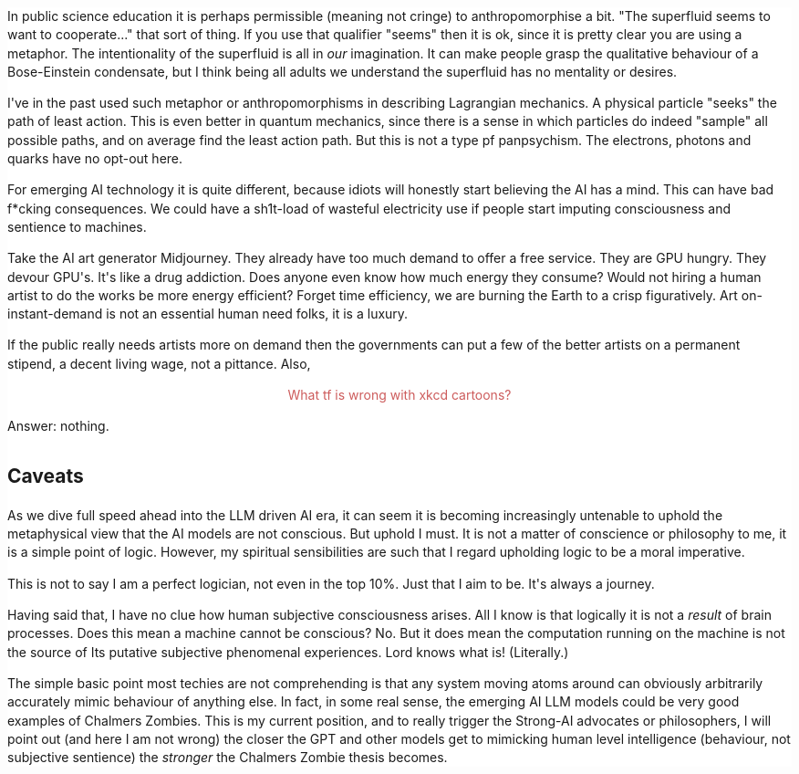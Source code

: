 In public science education it is perhaps permissible (meaning not cringe) to 
anthropomorphise a bit. "The superfluid seems to want to cooperate..." that sort of 
thing. If you use that qualifier "seems" then it is ok, since it is pretty clear 
you are using a metaphor. The intentionality of the superfluid is all in *our* 
imagination. It can make people grasp the qualitative behaviour of a Bose-Einstein 
condensate, but I think being all adults we understand the superfluid has no 
mentality or desires.

I've in the past used such metaphor or anthropomorphisms in describing Lagrangian 
mechanics. A physical particle "seeks" the path of least action. This is even better 
in quantum mechanics, since there is a sense in which particles do indeed "sample" 
all possible paths, and on average find the least action path. But this is not a 
type pf panpsychism. The electrons, photons and quarks have no opt-out here.

For emerging AI technology it is quite different, because idiots will honestly 
start believing the AI has a mind. This can have bad f*cking consequences. We 
could have a sh1t-load of wasteful electricity use if people start imputing 
consciousness and sentience to machines.

Take the AI art generator Midjourney. They already have too much demand to offer a 
free service. They are GPU hungry. They devour GPU's. It's like a drug addiction. 
Does anyone even know how much energy they consume? Would not hiring a human artist 
to do the works be more energy efficient? Forget time efficiency, we are burning the 
Earth to a crisp figuratively. Art on-instant-demand is not an essential human need 
folks, it is a luxury.

If the public really needs artists more on demand then the governments can put a 
few of the better artists on a permanent stipend, a decent living wage, not a 
pittance. Also,
<div style="text-align: center; color:indianred;">What tf is wrong with xkcd cartoons?</div>

Answer: nothing.

## Caveats

As we dive full speed ahead into the LLM driven AI era, it can seem it is becoming 
increasingly untenable to uphold the metaphysical view that the AI models are not 
conscious. But uphold I must. It is not a matter of conscience or philosophy to me, 
it is a simple point of logic. However, my spiritual sensibilities are such that I regard upholding logic to be a moral imperative.

This is not to say I am a perfect logician, not even in the top 10%. Just that I 
aim to be. It's always a journey.

Having said that, I have no clue how human subjective consciousness arises. All I 
know is that logically it is not a *result* of brain processes. Does this mean a 
machine cannot be conscious? No. But it does mean the computation running on the 
machine is not the source of Its putative subjective phenomenal experiences. Lord 
knows what is! (Literally.)

The simple basic point most techies are not comprehending is that any system moving 
atoms around can obviously arbitrarily accurately mimic behaviour of anything else. 
In fact, in some real sense, the emerging AI LLM models could be very good examples of 
Chalmers Zombies. This is my  current position, and to really trigger the Strong-AI 
advocates or philosophers, I will point out (and here I am not wrong) the closer the 
GPT and other models get to mimicking human level intelligence (behaviour, not 
subjective sentience) the *stronger* the Chalmers Zombie thesis becomes.
